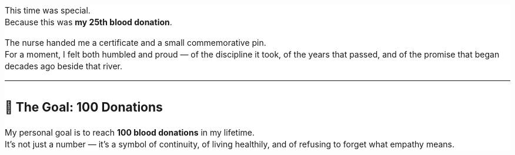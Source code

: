 This time was special.  
Because this was **my 25th blood donation**.  

The nurse handed me a certificate and a small commemorative pin.  
For a moment, I felt both humbled and proud — of the discipline it took, of the years that passed, and of the promise that began decades ago beside that river.

---

## 💯 The Goal: 100 Donations

My personal goal is to reach **100 blood donations** in my lifetime.  
It’s not just a number — it’s a symbol of continuity, of living healthily, and of refusing to forget what empathy means.

<div style="text-align: center;">